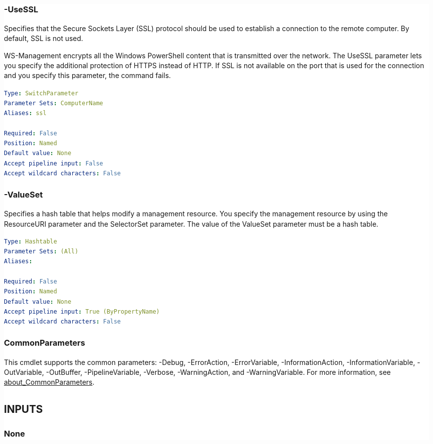 ### -UseSSL

Specifies that the Secure Sockets Layer (SSL) protocol should be used to establish a connection to the remote computer.
By default, SSL is not used.

WS-Management encrypts all the Windows PowerShell content that is transmitted over the network.
The UseSSL parameter lets you specify the additional protection of HTTPS instead of HTTP.
If SSL is not available on the port that is used for the connection and you specify this parameter, the command fails.

```yaml
Type: SwitchParameter
Parameter Sets: ComputerName
Aliases: ssl

Required: False
Position: Named
Default value: None
Accept pipeline input: False
Accept wildcard characters: False
```

### -ValueSet

Specifies a hash table that helps modify a management resource.
You specify the management resource by using the ResourceURI parameter and the SelectorSet parameter.
The value of the ValueSet parameter must be a hash table.

```yaml
Type: Hashtable
Parameter Sets: (All)
Aliases:

Required: False
Position: Named
Default value: None
Accept pipeline input: True (ByPropertyName)
Accept wildcard characters: False
```

### CommonParameters

This cmdlet supports the common parameters: -Debug, -ErrorAction, -ErrorVariable, -InformationAction, -InformationVariable, -OutVariable, -OutBuffer, -PipelineVariable, -Verbose, -WarningAction, and -WarningVariable. For more information, see [about_CommonParameters](../Microsoft.PowerShell.Core/About/about_CommonParameters.md).

## INPUTS

### None
